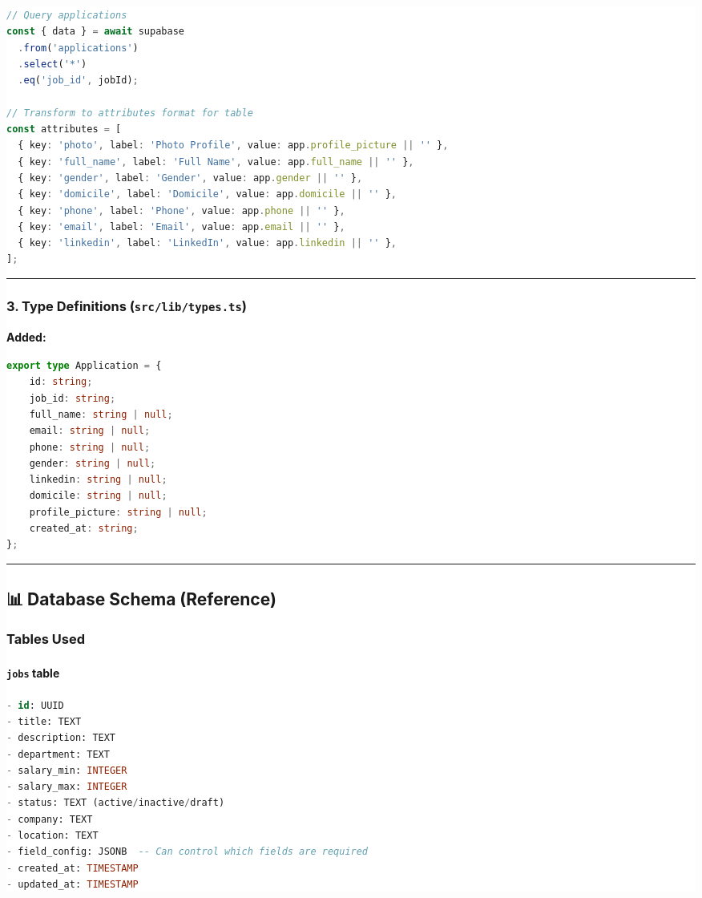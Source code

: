 ```typescript
// Query applications
const { data } = await supabase
  .from('applications')
  .select('*')
  .eq('job_id', jobId);

// Transform to attributes format for table
const attributes = [
  { key: 'photo', label: 'Photo Profile', value: app.profile_picture || '' },
  { key: 'full_name', label: 'Full Name', value: app.full_name || '' },
  { key: 'gender', label: 'Gender', value: app.gender || '' },
  { key: 'domicile', label: 'Domicile', value: app.domicile || '' },
  { key: 'phone', label: 'Phone', value: app.phone || '' },
  { key: 'email', label: 'Email', value: app.email || '' },
  { key: 'linkedin', label: 'LinkedIn', value: app.linkedin || '' },
];
```

---

### 3. Type Definitions (`src/lib/types.ts`)

**Added:**
```typescript
export type Application = {
    id: string;
    job_id: string;
    full_name: string | null;
    email: string | null;
    phone: string | null;
    gender: string | null;
    linkedin: string | null;
    domicile: string | null;
    profile_picture: string | null;
    created_at: string;
};
```

---

## 📊 Database Schema (Reference)

### Tables Used

#### `jobs` table
```sql
- id: UUID
- title: TEXT
- description: TEXT
- department: TEXT
- salary_min: INTEGER
- salary_max: INTEGER
- status: TEXT (active/inactive/draft)
- company: TEXT
- location: TEXT
- field_config: JSONB  -- Can control which fields are required
- created_at: TIMESTAMP
- updated_at: TIMESTAMP
```
